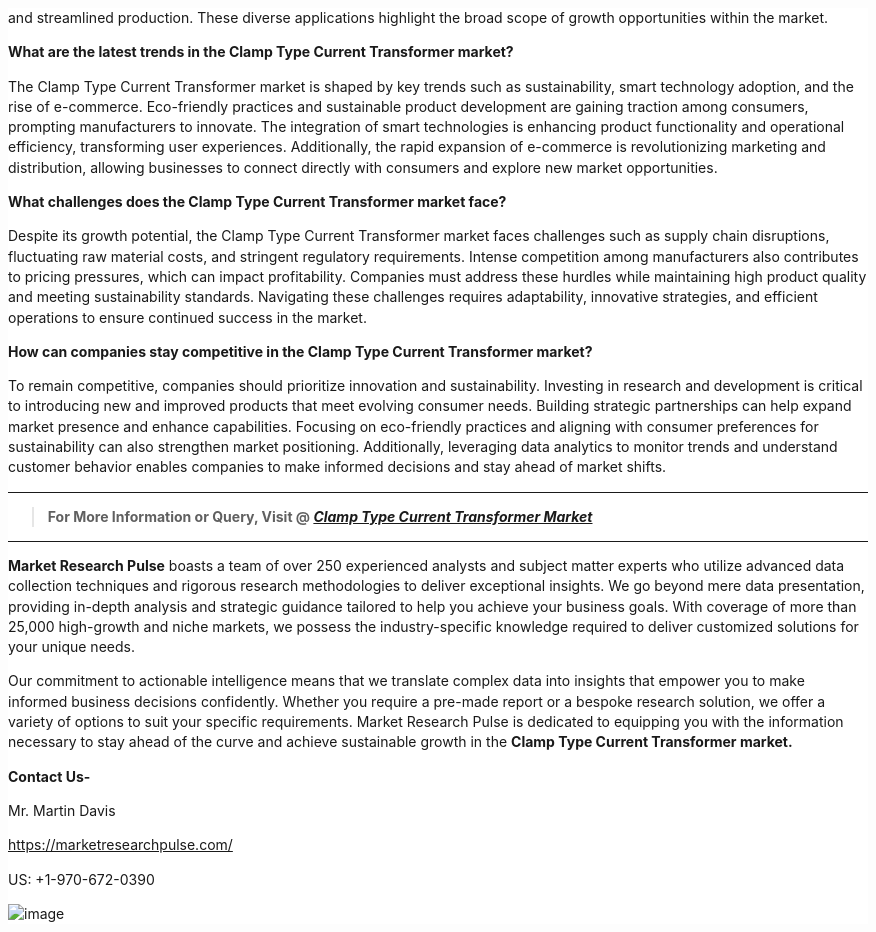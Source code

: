 and streamlined production. These diverse applications highlight the broad scope of growth opportunities within the market.</p><p><strong>What are the latest trends in the Clamp Type Current Transformer market?</strong></p><p>The Clamp Type Current Transformer market is shaped by key trends such as sustainability, smart technology adoption, and the rise of e-commerce. Eco-friendly practices and sustainable product development are gaining traction among consumers, prompting manufacturers to innovate. The integration of smart technologies is enhancing product functionality and operational efficiency, transforming user experiences. Additionally, the rapid expansion of e-commerce is revolutionizing marketing and distribution, allowing businesses to connect directly with consumers and explore new market opportunities.</p><p><strong>What challenges does the Clamp Type Current Transformer market face?</strong></p><p>Despite its growth potential, the Clamp Type Current Transformer market faces challenges such as supply chain disruptions, fluctuating raw material costs, and stringent regulatory requirements. Intense competition among manufacturers also contributes to pricing pressures, which can impact profitability. Companies must address these hurdles while maintaining high product quality and meeting sustainability standards. Navigating these challenges requires adaptability, innovative strategies, and efficient operations to ensure continued success in the market.</p><p><strong>How can companies stay competitive in the Clamp Type Current Transformer market?</strong></p><p>To remain competitive, companies should prioritize innovation and sustainability. Investing in research and development is critical to introducing new and improved products that meet evolving consumer needs. Building strategic partnerships can help expand market presence and enhance capabilities. Focusing on eco-friendly practices and aligning with consumer preferences for sustainability can also strengthen market positioning. Additionally, leveraging data analytics to monitor trends and understand customer behavior enables companies to make informed decisions and stay ahead of market shifts.</p><hr /><blockquote><p><strong>For More Information or Query, Visit @&nbsp;<em><a href="https://marketresearchpulse.com/report/64517/clamp-type-current-transformer-market?utm_source=Linkedin&utm_medium=026">Clamp Type Current Transformer Market</a></em></strong></p></blockquote><hr /><p><strong>Market Research Pulse</strong> boasts a team of over 250 experienced analysts and subject matter experts who utilize advanced data collection techniques and rigorous research methodologies to deliver exceptional insights. We go beyond mere data presentation, providing in-depth analysis and strategic guidance tailored to help you achieve your business goals. With coverage of more than 25,000 high-growth and niche markets, we possess the industry-specific knowledge required to deliver customized solutions for your unique needs.</p><p>Our commitment to actionable intelligence means that we translate complex data into insights that empower you to make informed business decisions confidently. Whether you require a pre-made report or a bespoke research solution, we offer a variety of options to suit your specific requirements. Market Research Pulse is dedicated to equipping you with the information necessary to stay ahead of the curve and achieve sustainable growth in the <strong>Clamp Type Current Transformer market.</strong></p><p><strong>Contact Us-</strong></p><p>Mr. Martin Davis</p><p>https://marketresearchpulse.com/</p><p>US: +1-970-672-0390</p>
![image](https://github.com/user-attachments/assets/5ceb2500-b76b-4524-8d10-0d5570e8000d)
